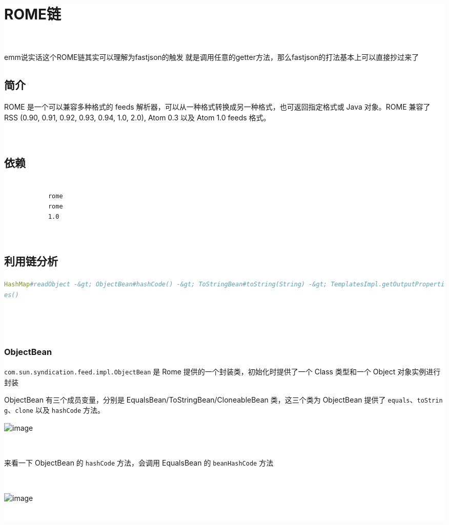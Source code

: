 ROME链
=====

‍

emm说实话这个ROME链其实可以理解为fastjson的触发 就是调用任意的getter方法，那么fastjson的打法基本上可以直接抄过来了

简介
--

ROME 是一个可以兼容多种格式的 feeds 解析器，可以从一种格式转换成另一种格式，也可返回指定格式或 Java 对象。ROME 兼容了 RSS (0.90, 0.91, 0.92, 0.93, 0.94, 1.0, 2.0), Atom 0.3 以及 Atom 1.0 feeds 格式。

‍

依赖
--

```xml

            rome
            rome
            1.0

```

‍

利用链分析
-----

```yaml
HashMap#readObject -&gt; ObjectBean#hashCode() -&gt; ToStringBean#toString(String) -&gt; TemplatesImpl.getOutputProperties()
```

‍

‍

### ObjectBean

​`com.sun.syndication.feed.impl.ObjectBean`​ 是 Rome 提供的一个封装类，初始化时提供了一个 Class 类型和一个 Object 对象实例进行封装

ObjectBean 有三个成员变量，分别是 EqualsBean/ToStringBean/CloneableBean 类，这三个类为 ObjectBean 提供了 `equals`​、`toString`​、`clone`​ 以及 `hashCode`​ 方法。

​![image](https://shs3.b.qianxin.com/attack_forum/2024/03/attach-e9c1e5ae545ec00b00c46f0efbdd30f16bbe7ae3.png)​

‍

来看一下 ObjectBean 的 `hashCode`​ 方法，会调用 EqualsBean 的 `beanHashCode`​ 方法

‍

​![image](https://shs3.b.qianxin.com/attack_forum/2024/03/attach-bd9115c6ee90e2495eafe01ab961abef58d7ad37.png)​

‍
